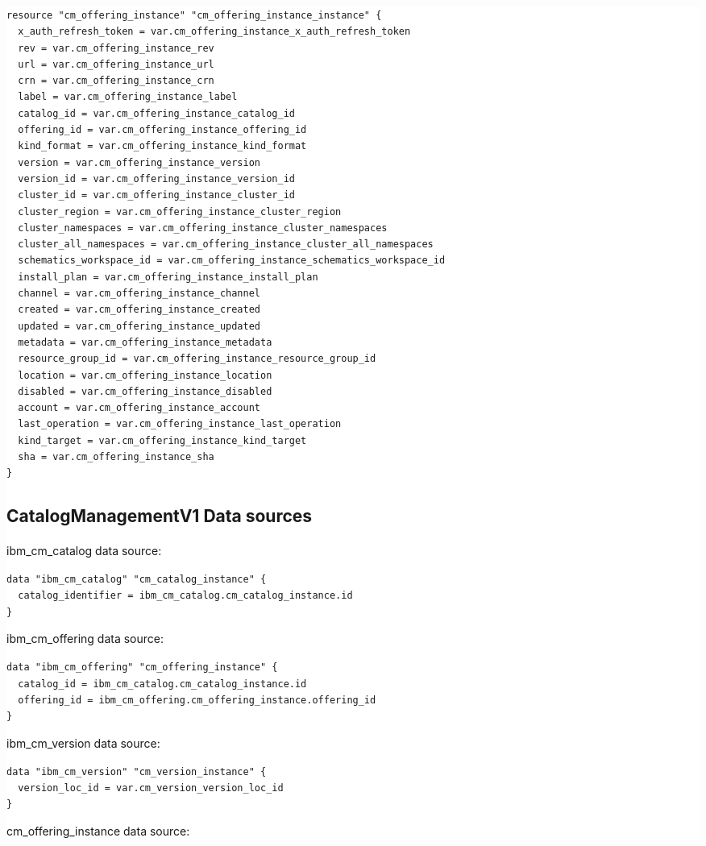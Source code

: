 ```hcl
resource "cm_offering_instance" "cm_offering_instance_instance" {
  x_auth_refresh_token = var.cm_offering_instance_x_auth_refresh_token
  rev = var.cm_offering_instance_rev
  url = var.cm_offering_instance_url
  crn = var.cm_offering_instance_crn
  label = var.cm_offering_instance_label
  catalog_id = var.cm_offering_instance_catalog_id
  offering_id = var.cm_offering_instance_offering_id
  kind_format = var.cm_offering_instance_kind_format
  version = var.cm_offering_instance_version
  version_id = var.cm_offering_instance_version_id
  cluster_id = var.cm_offering_instance_cluster_id
  cluster_region = var.cm_offering_instance_cluster_region
  cluster_namespaces = var.cm_offering_instance_cluster_namespaces
  cluster_all_namespaces = var.cm_offering_instance_cluster_all_namespaces
  schematics_workspace_id = var.cm_offering_instance_schematics_workspace_id
  install_plan = var.cm_offering_instance_install_plan
  channel = var.cm_offering_instance_channel
  created = var.cm_offering_instance_created
  updated = var.cm_offering_instance_updated
  metadata = var.cm_offering_instance_metadata
  resource_group_id = var.cm_offering_instance_resource_group_id
  location = var.cm_offering_instance_location
  disabled = var.cm_offering_instance_disabled
  account = var.cm_offering_instance_account
  last_operation = var.cm_offering_instance_last_operation
  kind_target = var.cm_offering_instance_kind_target
  sha = var.cm_offering_instance_sha
}
```

## CatalogManagementV1 Data sources

ibm_cm_catalog data source:

```hcl
data "ibm_cm_catalog" "cm_catalog_instance" {
  catalog_identifier = ibm_cm_catalog.cm_catalog_instance.id
}
```
ibm_cm_offering data source:

```hcl
data "ibm_cm_offering" "cm_offering_instance" {
  catalog_id = ibm_cm_catalog.cm_catalog_instance.id
  offering_id = ibm_cm_offering.cm_offering_instance.offering_id
}
```
ibm_cm_version data source:

```hcl
data "ibm_cm_version" "cm_version_instance" {
  version_loc_id = var.cm_version_version_loc_id
}
```
cm_offering_instance data source:
